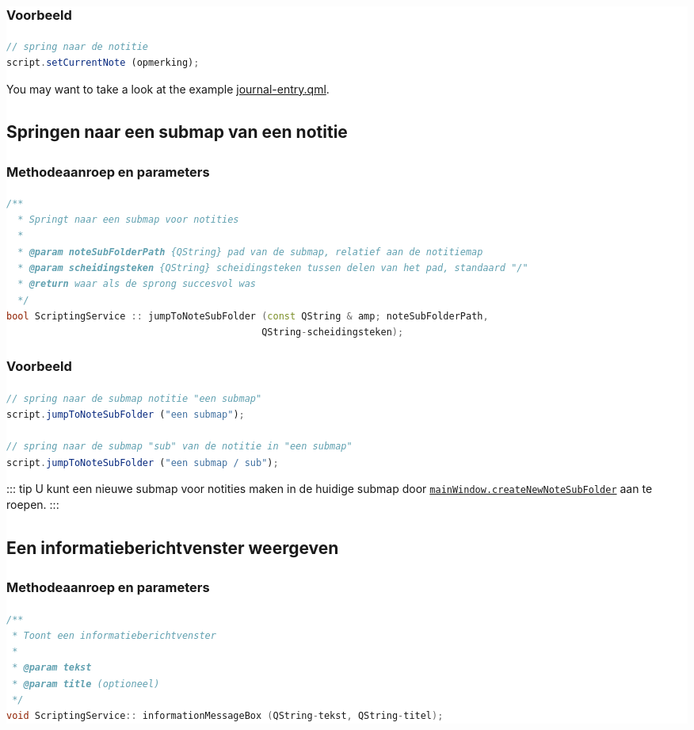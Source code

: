 ### Voorbeeld
```js
// spring naar de notitie
script.setCurrentNote (opmerking);
```

You may want to take a look at the example [journal-entry.qml](https://github.com/pbek/QOwnNotes/blob/develop/docs/scripting/examples/journal-entry.qml).

Springen naar een submap van een notitie
---------------------------

### Methodeaanroep en parameters
```cpp
/**
  * Springt naar een submap voor notities
  *
  * @param noteSubFolderPath {QString} pad van de submap, relatief aan de notitiemap
  * @param scheidingsteken {QString} scheidingsteken tussen delen van het pad, standaard "/"
  * @return waar als de sprong succesvol was
  */
bool ScriptingService :: jumpToNoteSubFolder (const QString & amp; noteSubFolderPath,
                                             QString-scheidingsteken);
```

### Voorbeeld
```js
// spring naar de submap notitie "een submap"
script.jumpToNoteSubFolder ("een submap");

// spring naar de submap "sub" van de notitie in "een submap"
script.jumpToNoteSubFolder ("een submap / sub");
```

::: tip
U kunt een nieuwe submap voor notities maken in de huidige submap door [`mainWindow.createNewNoteSubFolder`](classes.html#example-2) aan te roepen.
:::

Een informatieberichtvenster weergeven
----------------------------------

### Methodeaanroep en parameters
```cpp
/**
 * Toont een informatieberichtvenster
 *
 * @param tekst
 * @param title (optioneel)
 */
void ScriptingService:: informationMessageBox (QString-tekst, QString-titel);
```
